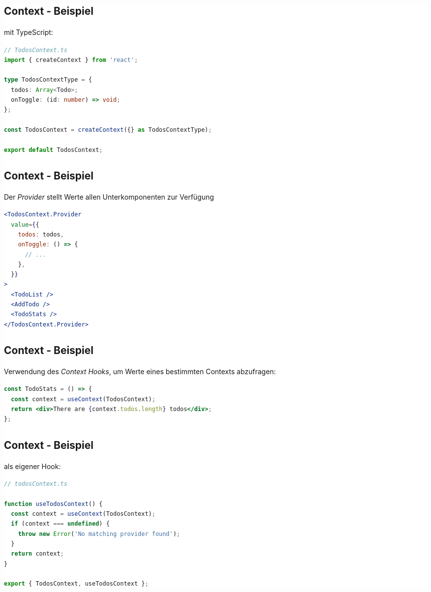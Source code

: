 ## Context - Beispiel

mit TypeScript:

```ts
// TodosContext.ts
import { createContext } from 'react';

type TodosContextType = {
  todos: Array<Todo>;
  onToggle: (id: number) => void;
};

const TodosContext = createContext({} as TodosContextType);

export default TodosContext;
```

## Context - Beispiel

Der _Provider_ stellt Werte allen Unterkomponenten zur Verfügung

```jsx
<TodosContext.Provider
  value={{
    todos: todos,
    onToggle: () => {
      // ...
    },
  }}
>
  <TodoList />
  <AddTodo />
  <TodoStats />
</TodosContext.Provider>
```

## Context - Beispiel

Verwendung des _Context Hooks_, um Werte eines bestimmten Contexts abzufragen:

```jsx
const TodoStats = () => {
  const context = useContext(TodosContext);
  return <div>There are {context.todos.length} todos</div>;
};
```

## Context - Beispiel

als eigener Hook:

```ts
// todosContext.ts

function useTodosContext() {
  const context = useContext(TodosContext);
  if (context === undefined) {
    throw new Error('No matching provider found');
  }
  return context;
}

export { TodosContext, useTodosContext };
```
